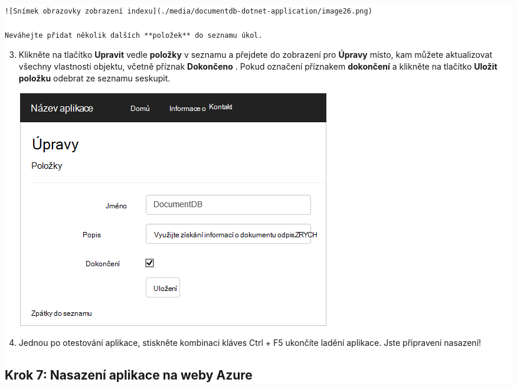     ![Snímek obrazovky zobrazení indexu](./media/documentdb-dotnet-application/image26.png)

    Neváhejte přidat několik dalších **položek** do seznamu úkol.

3. Klikněte na tlačítko **Upravit** vedle **položky** v seznamu a přejdete do zobrazení pro **Úpravy** místo, kam můžete aktualizovat všechny vlastnosti objektu, včetně příznak **Dokončeno** . Pokud označení příznakem **dokončení** a klikněte na tlačítko **Uložit** **položku** odebrat ze seznamu seskupit.

    ![Snímek obrazovky Index zobrazení pomocí pole Dokončeno zaškrtnuté políčko](./media/documentdb-dotnet-application/image27.png)

4. Jednou po otestování aplikace, stiskněte kombinaci kláves Ctrl + F5 ukončíte ladění aplikace. Jste připraveni nasazení!

## <a name="_Toc395637774"></a>Krok 7: Nasazení aplikace na weby Azure
